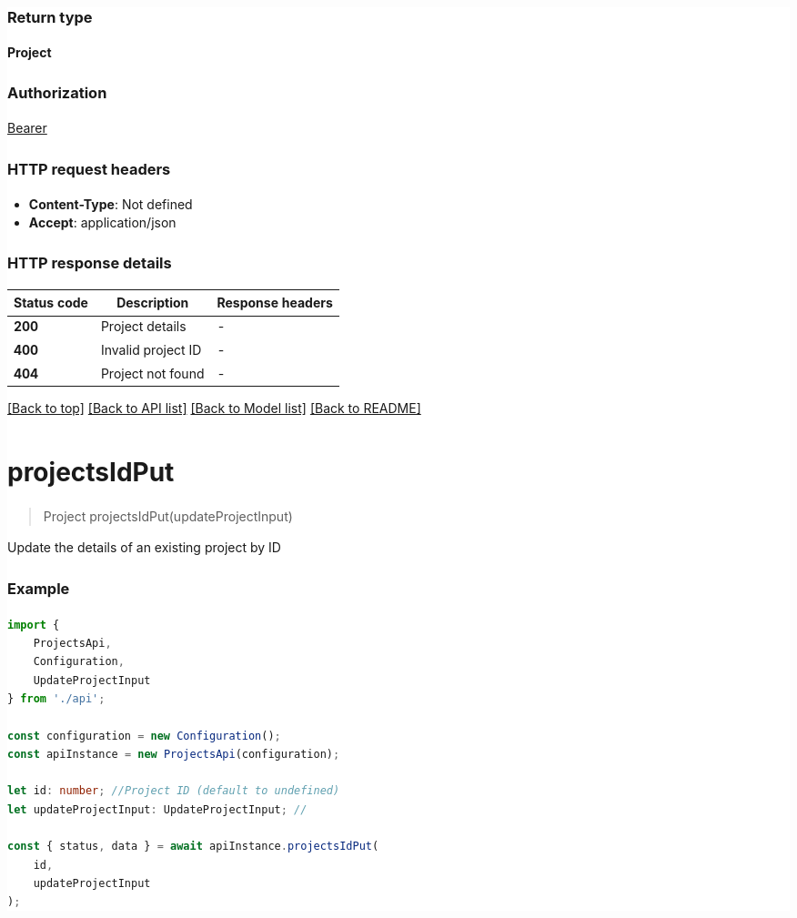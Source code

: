 
### Return type

**Project**

### Authorization

[Bearer](../README.md#Bearer)

### HTTP request headers

 - **Content-Type**: Not defined
 - **Accept**: application/json


### HTTP response details
| Status code | Description | Response headers |
|-------------|-------------|------------------|
|**200** | Project details |  -  |
|**400** | Invalid project ID |  -  |
|**404** | Project not found |  -  |

[[Back to top]](#) [[Back to API list]](../README.md#documentation-for-api-endpoints) [[Back to Model list]](../README.md#documentation-for-models) [[Back to README]](../README.md)

# **projectsIdPut**
> Project projectsIdPut(updateProjectInput)

Update the details of an existing project by ID

### Example

```typescript
import {
    ProjectsApi,
    Configuration,
    UpdateProjectInput
} from './api';

const configuration = new Configuration();
const apiInstance = new ProjectsApi(configuration);

let id: number; //Project ID (default to undefined)
let updateProjectInput: UpdateProjectInput; //

const { status, data } = await apiInstance.projectsIdPut(
    id,
    updateProjectInput
);
```
